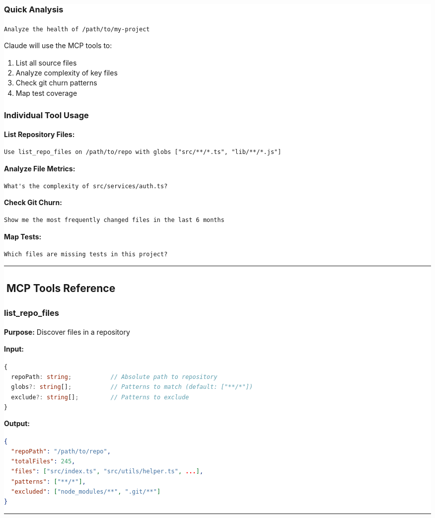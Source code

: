 ### Quick Analysis

```
Analyze the health of /path/to/my-project
```

Claude will use the MCP tools to:
1. List all source files
2. Analyze complexity of key files
3. Check git churn patterns
4. Map test coverage

### Individual Tool Usage

**List Repository Files:**
```
Use list_repo_files on /path/to/repo with globs ["src/**/*.ts", "lib/**/*.js"]
```

**Analyze File Metrics:**
```
What's the complexity of src/services/auth.ts?
```

**Check Git Churn:**
```
Show me the most frequently changed files in the last 6 months
```

**Map Tests:**
```
Which files are missing tests in this project?
```

---

## ️ MCP Tools Reference

### list_repo_files

**Purpose:** Discover files in a repository

**Input:**
```typescript
{
  repoPath: string;           // Absolute path to repository
  globs?: string[];           // Patterns to match (default: ["**/*"])
  exclude?: string[];         // Patterns to exclude
}
```

**Output:**
```json
{
  "repoPath": "/path/to/repo",
  "totalFiles": 245,
  "files": ["src/index.ts", "src/utils/helper.ts", ...],
  "patterns": ["**/*"],
  "excluded": ["node_modules/**", ".git/**"]
}
```

---